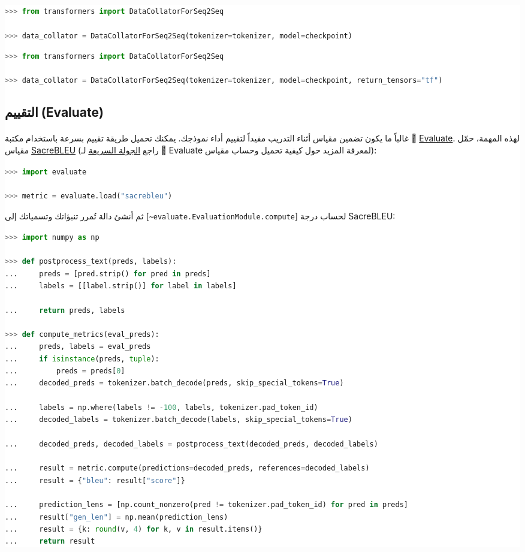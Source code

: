 <frameworkcontent>
<pt>

```py
>>> from transformers import DataCollatorForSeq2Seq

>>> data_collator = DataCollatorForSeq2Seq(tokenizer=tokenizer, model=checkpoint)
```
</pt>
<tf>

```py
>>> from transformers import DataCollatorForSeq2Seq

>>> data_collator = DataCollatorForSeq2Seq(tokenizer=tokenizer, model=checkpoint, return_tensors="tf")
```
</tf>
</frameworkcontent>

## التقييم (Evaluate)

غالباً ما يكون تضمين مقياس أثناء التدريب مفيداً لتقييم أداء نموذجك. يمكنك تحميل طريقة تقييم بسرعة باستخدام مكتبة 🤗 [Evaluate](https://huggingface.co/docs/evaluate/index). لهذه المهمة، حمّل مقياس [SacreBLEU](https://huggingface.co/spaces/evaluate-metric/sacrebleu) (راجع [الجولة السريعة](https://huggingface.co/docs/evaluate/a_quick_tour) لـ 🤗 Evaluate لمعرفة المزيد حول كيفية تحميل وحساب مقياس):

```py
>>> import evaluate

>>> metric = evaluate.load("sacrebleu")
```

ثم أنشئ دالة تُمرر تنبؤاتك وتسمياتك إلى [`~evaluate.EvaluationModule.compute`] لحساب درجة SacreBLEU:

```py
>>> import numpy as np

>>> def postprocess_text(preds, labels):
...     preds = [pred.strip() for pred in preds]
...     labels = [[label.strip()] for label in labels]

...     return preds, labels

>>> def compute_metrics(eval_preds):
...     preds, labels = eval_preds
...     if isinstance(preds, tuple):
...         preds = preds[0]
...     decoded_preds = tokenizer.batch_decode(preds, skip_special_tokens=True)

...     labels = np.where(labels != -100, labels, tokenizer.pad_token_id)
...     decoded_labels = tokenizer.batch_decode(labels, skip_special_tokens=True)

...     decoded_preds, decoded_labels = postprocess_text(decoded_preds, decoded_labels)

...     result = metric.compute(predictions=decoded_preds, references=decoded_labels)
...     result = {"bleu": result["score"]}

...     prediction_lens = [np.count_nonzero(pred != tokenizer.pad_token_id) for pred in preds]
...     result["gen_len"] = np.mean(prediction_lens)
...     result = {k: round(v, 4) for k, v in result.items()}
...     return result
```
